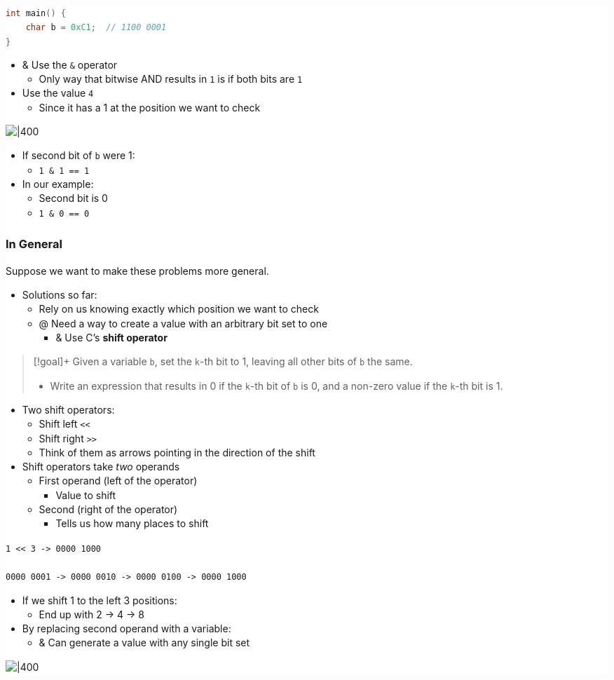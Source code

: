 ```c
int main() {
    char b = 0xC1;  // 1100 0001
}
```

- & Use the `&` operator
    - Only way that bitwise AND results in `1` is if both bits are `1`
- Use the value `4`
    - Since it has a 1 at the position we want to check

![|400](https://i.imgur.com/UNhRJKo.png)

- If second bit of `b` were 1:
    - `1 & 1 == 1`
- In our example:
    - Second bit is 0
    - `1 & 0 == 0`

### In General

Suppose we want to make these problems more general.

- Solutions so far:
    - Rely on us knowing exactly which position we want to check
    - @ Need a way to create a value with an arbitrary bit set to one
        - & Use C’s **shift operator**

> [!goal]+ Given a variable `b`, set the `k`-th bit to 1, leaving all other bits of `b` the same.
> - Write an expression that results in 0 if the `k`-th bit of `b` is 0, and a non-zero value if the `k`-th bit is 1.

- Two shift operators:
    - Shift left `<<`
    - Shift right `>>`
    - Think of them as arrows pointing in the direction of the shift
- Shift operators take *two* operands
    - First operand (left of the operator)
        - Value to shift
    - Second (right of the operator)
        - Tells us how many places to shift

```
1 << 3 -> 0000 1000

0000 0001 -> 0000 0010 -> 0000 0100 -> 0000 1000
```

- If we shift 1 to the left 3 positions:
    - End up with 2 → 4 → 8
- By replacing second operand with a variable:
    - & Can generate a value with any single bit set

![|400](https://i.imgur.com/5AHlUMi.png)

